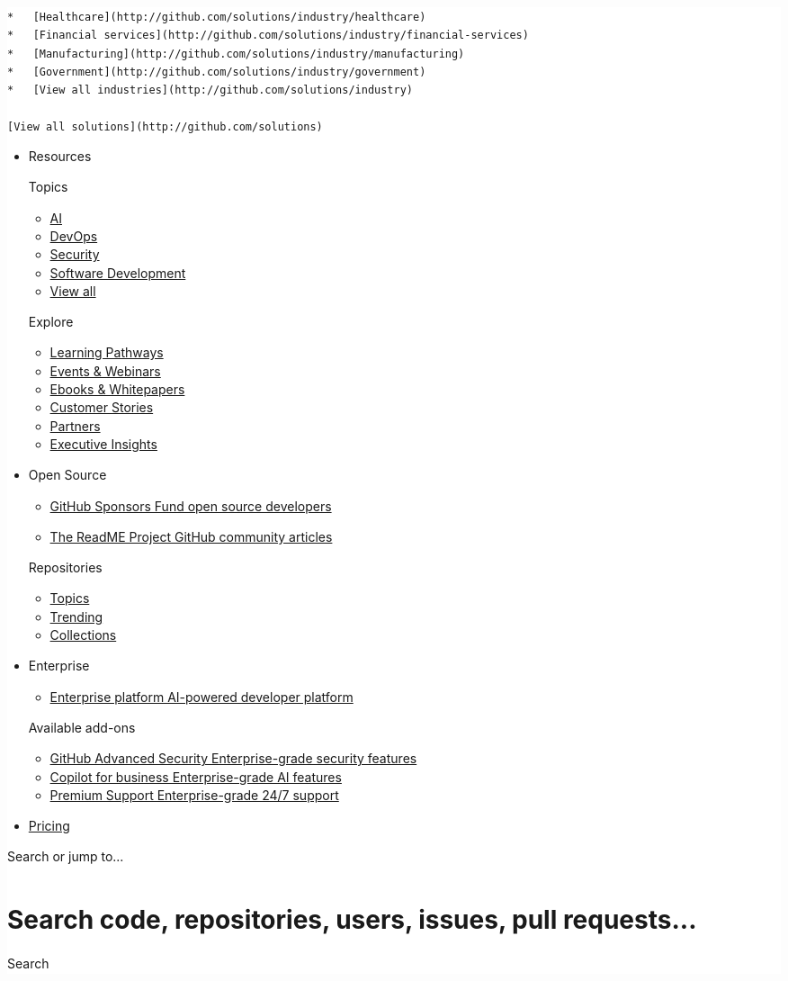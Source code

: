     *   [Healthcare](http://github.com/solutions/industry/healthcare)
    *   [Financial services](http://github.com/solutions/industry/financial-services)
    *   [Manufacturing](http://github.com/solutions/industry/manufacturing)
    *   [Government](http://github.com/solutions/industry/government)
    *   [View all industries](http://github.com/solutions/industry)
    
    [View all solutions](http://github.com/solutions)
    
*   Resources
    
    Topics
    
    *   [AI](http://github.com/resources/articles/ai)
    *   [DevOps](http://github.com/resources/articles/devops)
    *   [Security](http://github.com/resources/articles/security)
    *   [Software Development](http://github.com/resources/articles/software-development)
    *   [View all](http://github.com/resources/articles)
    
    Explore
    
    *   [Learning Pathways](https://resources.github.com/learn/pathways)
    *   [Events & Webinars](https://resources.github.com/)
    *   [Ebooks & Whitepapers](https://github.com/resources/whitepapers)
    *   [Customer Stories](https://github.com/customer-stories)
    *   [Partners](https://partner.github.com/)
    *   [Executive Insights](https://github.com/solutions/executive-insights)
    
*   Open Source
    
    *   [GitHub Sponsors Fund open source developers](http://github.com/sponsors)
    
    *   [The ReadME Project GitHub community articles](https://github.com/readme)
    
    Repositories
    
    *   [Topics](https://github.com/topics)
    *   [Trending](https://github.com/trending)
    *   [Collections](https://github.com/collections)
    
*   Enterprise
    
    *   [Enterprise platform AI-powered developer platform](http://github.com/enterprise)
    
    Available add-ons
    
    *   [GitHub Advanced Security Enterprise-grade security features](https://github.com/security/advanced-security)
    *   [Copilot for business Enterprise-grade AI features](http://github.com/features/copilot/copilot-business)
    *   [Premium Support Enterprise-grade 24/7 support](http://github.com/premium-support)
    
*   [Pricing](https://github.com/pricing)

Search or jump to...

Search code, repositories, users, issues, pull requests...
==========================================================

Search
